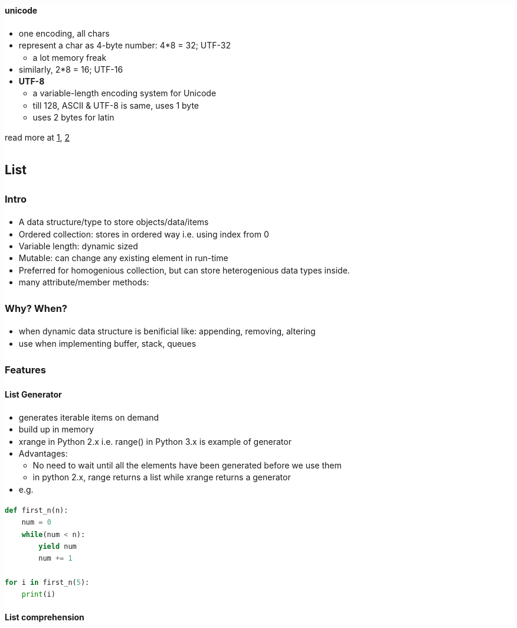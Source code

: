 #### unicode
- one encoding, all chars
- represent a char as 4-byte number: 4*8 = 32; UTF-32
    - a lot memory freak
- similarly, 2*8 = 16; UTF-16
- **UTF-8**
    - a variable-length encoding system for Unicode
    - till 128, ASCII & UTF-8 is same, uses 1 byte
    - uses 2 bytes for latin
    
read more at [1](http://timothybramlett.com/Strings_Bytes_and_Unicode_in_Python_2_and_3.html), [2](http://www.diveintopython3.net/strings.html)

## List

### Intro
* A data structure/type to store objects/data/items
* Ordered collection: stores in ordered way i.e. using index from 0
* Variable length: dynamic sized
* Mutable: can change any existing element in run-time
* Preferred for homogenious collection, but can store heterogenious data types inside.
* many attribute/member methods:

### Why? When?
* when dynamic data structure is benificial like: appending, removing, altering
* use when implementing buffer, stack, queues

### Features

#### List Generator
* generates iterable items on demand
* build up in memory
* xrange in Python 2.x i.e. range() in Python 3.x is example of generator
* Advantages:
    * No need to wait until all the elements have been generated before we use them
    * in python 2.x, range returns a list while xrange returns a generator
* e.g.

```python
def first_n(n):
    num = 0
    while(num < n):
        yield num
        num += 1

for i in first_n(5):
    print(i)

```        

#### List comprehension

